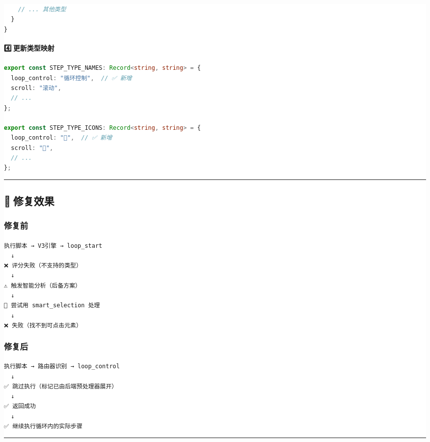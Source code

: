 ```typescript
    // ... 其他类型
  }
}
```

#### 4️⃣ **更新类型映射**

```typescript
export const STEP_TYPE_NAMES: Record<string, string> = {
  loop_control: "循环控制",  // ✅ 新增
  scroll: "滚动",
  // ...
};

export const STEP_TYPE_ICONS: Record<string, string> = {
  loop_control: "🔄",  // ✅ 新增
  scroll: "📜",
  // ...
};
```

---

## 🎯 修复效果

### 修复前

```
执行脚本 → V3引擎 → loop_start
  ↓
❌ 评分失败（不支持的类型）
  ↓
⚠️ 触发智能分析（后备方案）
  ↓
🧠 尝试用 smart_selection 处理
  ↓
❌ 失败（找不到可点击元素）
```

### 修复后

```
执行脚本 → 路由器识别 → loop_control
  ↓
✅ 跳过执行（标记已由后端预处理器展开）
  ↓
✅ 返回成功
  ↓
✅ 继续执行循环内的实际步骤
```

---

